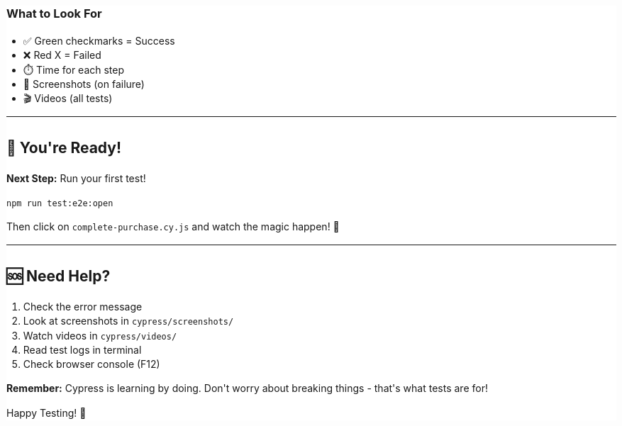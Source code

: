 ### What to Look For
- ✅ Green checkmarks = Success
- ❌ Red X = Failed
- ⏱️ Time for each step
- 📸 Screenshots (on failure)
- 🎬 Videos (all tests)

---

## 🎉 You're Ready!

**Next Step:** Run your first test!

```bash
npm run test:e2e:open
```

Then click on `complete-purchase.cy.js` and watch the magic happen! 🚀

---

## 🆘 Need Help?

1. Check the error message
2. Look at screenshots in `cypress/screenshots/`
3. Watch videos in `cypress/videos/`
4. Read test logs in terminal
5. Check browser console (F12)

**Remember:** Cypress is learning by doing. Don't worry about breaking things - that's what tests are for!

Happy Testing! 🎊

